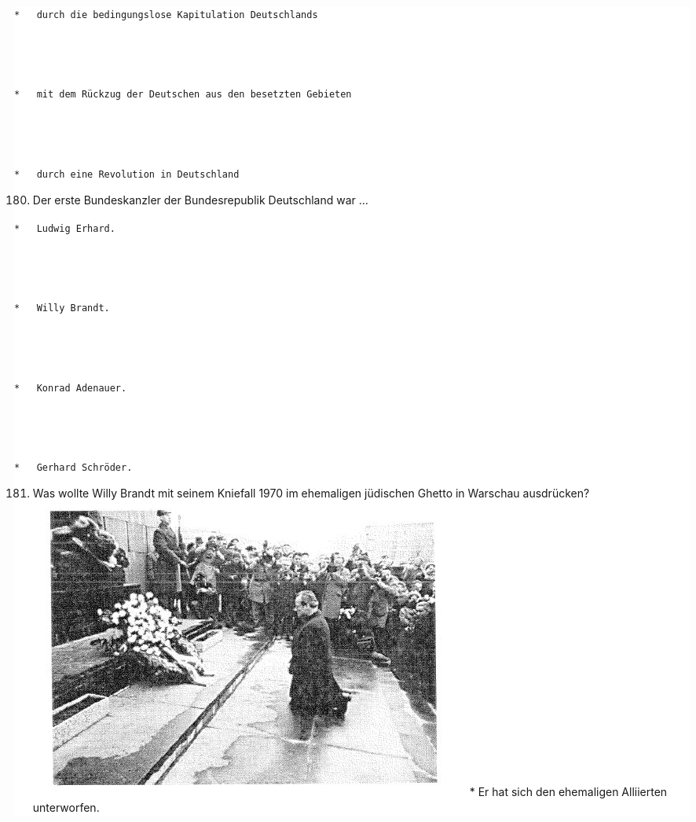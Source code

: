 


    *   durch die bedingungslose Kapitulation Deutschlands




    *   mit dem Rückzug der Deutschen aus den besetzten Gebieten




    *   durch eine Revolution in Deutschland








180. Der erste Bundeskanzler der Bundesrepublik Deutschland war …

    *   Ludwig Erhard.




    *   Willy Brandt.




    *   Konrad Adenauer.




    *   Gerhard Schröder.








181. Was wollte Willy Brandt mit seinem Kniefall 1970 im ehemaligen jüdischen Ghetto in Warschau ausdrücken?
    ![bgbl1_2008_j01649_0060.jpg](bgbl1_2008_j01649_0060.jpg)
    *   Er hat sich den ehemaligen Alliierten unterworfen.
